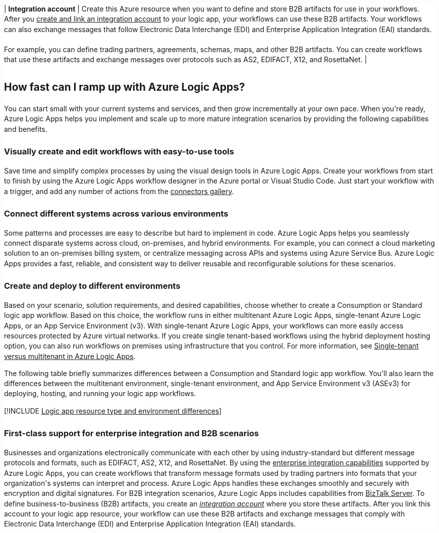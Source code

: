 | **Integration account** | Create this Azure resource when you want to define and store B2B artifacts for use in your workflows. After you [create and link an integration account](logic-apps-enterprise-integration-create-integration-account.md) to your logic app, your workflows can use these B2B artifacts. Your workflows can also exchange messages that follow Electronic Data Interchange (EDI) and Enterprise Application Integration (EAI) standards. <br><br>For example, you can define trading partners, agreements, schemas, maps, and other B2B artifacts. You can create workflows that use these artifacts and exchange messages over protocols such as AS2, EDIFACT, X12, and RosettaNet. |

## How fast can I ramp up with Azure Logic Apps?

You can start small with your current systems and services, and then grow incrementally at your own pace. When you're ready, Azure Logic Apps helps you implement and scale up to more mature integration scenarios by providing the following capabilities and benefits.

### Visually create and edit workflows with easy-to-use tools

Save time and simplify complex processes by using the visual design tools in Azure Logic Apps. Create your workflows from start to finish by using the Azure Logic Apps workflow designer in the Azure portal or Visual Studio Code. Just start your workflow with a trigger, and add any number of actions from the [connectors gallery](/connectors/connector-reference/connector-reference-logicapps-connectors).

### Connect different systems across various environments

Some patterns and processes are easy to describe but hard to implement in code. Azure Logic Apps helps you seamlessly connect disparate systems across cloud, on-premises, and hybrid environments. For example, you can connect a cloud marketing solution to an on-premises billing system, or centralize messaging across APIs and systems using Azure Service Bus. Azure Logic Apps provides a fast, reliable, and consistent way to deliver reusable and reconfigurable solutions for these scenarios.

<a name="resource-environment-differences"></a>

### Create and deploy to different environments

Based on your scenario, solution requirements, and desired capabilities, choose whether to create a Consumption or Standard logic app workflow. Based on this choice, the workflow runs in either multitenant Azure Logic Apps, single-tenant Azure Logic Apps, or an App Service Environment (v3). With single-tenant Azure Logic Apps, your workflows can more easily access resources protected by Azure virtual networks. If you create single tenant-based workflows using the hybrid deployment hosting option, you can also run workflows on premises using infrastructure that you control. For more information, see [Single-tenant versus multitenant in Azure Logic Apps](single-tenant-overview-compare.md).

The following table briefly summarizes differences between a Consumption and Standard logic app workflow. You'll also learn the differences between the multitenant environment, single-tenant environment, and App Service Environment v3 (ASEv3) for deploying, hosting, and running your logic app workflows.

[!INCLUDE [Logic app resource type and environment differences](../../includes/logic-apps-resource-environment-differences-table.md)]

### First-class support for enterprise integration and B2B scenarios

Businesses and organizations electronically communicate with each other by using industry-standard but different message protocols and formats, such as EDIFACT, AS2, X12, and RosettaNet. By using the [enterprise integration capabilities](logic-apps-enterprise-integration-overview.md) supported by Azure Logic Apps, you can create workflows that transform message formats used by trading partners into formats that your organization's systems can interpret and process. Azure Logic Apps handles these exchanges smoothly and securely with encryption and digital signatures. For B2B integration scenarios, Azure Logic Apps includes capabilities from [BizTalk Server](/biztalk/core/introducing-biztalk-server). To define business-to-business (B2B) artifacts, you create an [*integration account*](#logic-app-concepts) where you store these artifacts. After you link this account to your logic app resource, your workflow can use these B2B artifacts and exchange messages that comply with Electronic Data Interchange (EDI) and Enterprise Application Integration (EAI) standards.
